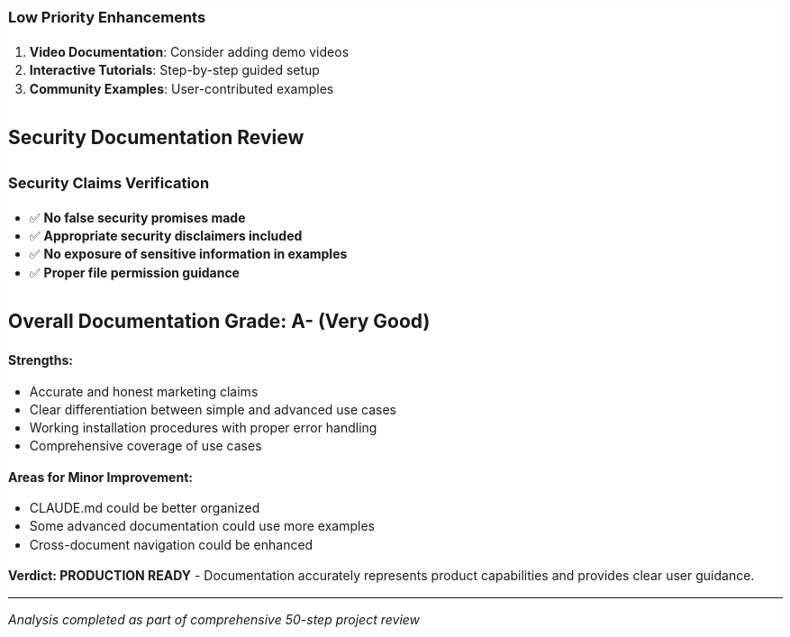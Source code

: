 ### Low Priority Enhancements
1. **Video Documentation**: Consider adding demo videos
2. **Interactive Tutorials**: Step-by-step guided setup
3. **Community Examples**: User-contributed examples

## Security Documentation Review

### Security Claims Verification
- ✅ **No false security promises made**
- ✅ **Appropriate security disclaimers included**  
- ✅ **No exposure of sensitive information in examples**
- ✅ **Proper file permission guidance**

## Overall Documentation Grade: A- (Very Good)

**Strengths:**
- Accurate and honest marketing claims
- Clear differentiation between simple and advanced use cases
- Working installation procedures with proper error handling
- Comprehensive coverage of use cases

**Areas for Minor Improvement:**
- CLAUDE.md could be better organized
- Some advanced documentation could use more examples
- Cross-document navigation could be enhanced

**Verdict: PRODUCTION READY** - Documentation accurately represents product capabilities and provides clear user guidance.

---
*Analysis completed as part of comprehensive 50-step project review*